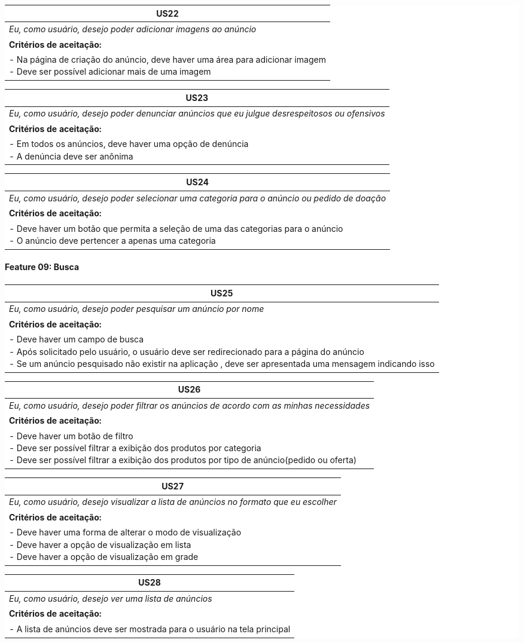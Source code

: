 | US22 |
| -------- |
| *Eu, como usuário, desejo poder adicionar imagens ao anúncio*|
| **Critérios de aceitação:** |
| - Na página de criação do anúncio, deve haver uma área para adicionar imagem <br> - Deve ser possível adicionar mais de uma imagem |

| US23 |
| -------- |
| *Eu, como usuário, desejo poder denunciar anúncios que eu julgue desrespeitosos ou ofensivos*|
| **Critérios de aceitação:** |
| - Em todos os anúncios, deve haver uma opção de denúncia <br> - A denúncia deve ser anônima|


| US24 |
| -------- |
| *Eu, como usuário, desejo poder selecionar uma categoria para o anúncio ou pedido de doação*|
| **Critérios de aceitação:** |
| -  Deve haver um botão que permita a seleção de uma das categorias para o anúncio <br> - O anúncio deve pertencer a apenas uma categoria |

#### Feature 09: Busca

| US25 |
| -------- |
| *Eu, como usuário, desejo poder pesquisar um anúncio por nome*|
| **Critérios de aceitação:** |
| - Deve haver um campo de busca <br> - Após solicitado pelo usuário, o usuário deve ser redirecionado para a página do anúncio <br> - Se um anúncio pesquisado não existir na aplicação , deve ser apresentada uma mensagem indicando isso|

| US26 |
| -------- |
| *Eu, como usuário, desejo poder filtrar os anúncios de acordo com as minhas necessidades*|
| **Critérios de aceitação:** |
| -  Deve haver um botão de filtro<br> - Deve ser possível filtrar a exibição dos produtos por categoria<br> - Deve ser possível filtrar a exibição dos produtos por tipo de anúncio(pedido ou oferta)|

| US27 |
| -------- |
| *Eu, como usuário, desejo visualizar a lista de anúncios no formato que eu escolher*|
| **Critérios de aceitação:** |
| - Deve haver uma forma de alterar o modo de visualização <br> - Deve haver a opção de visualização em lista <br> - Deve haver a opção de visualização em grade |

| US28 |
| -------- |
| *Eu, como usuário, desejo ver uma lista de anúncios*|
| **Critérios de aceitação:** |
| - A lista de anúncios deve ser mostrada para o usuário na tela principal|
